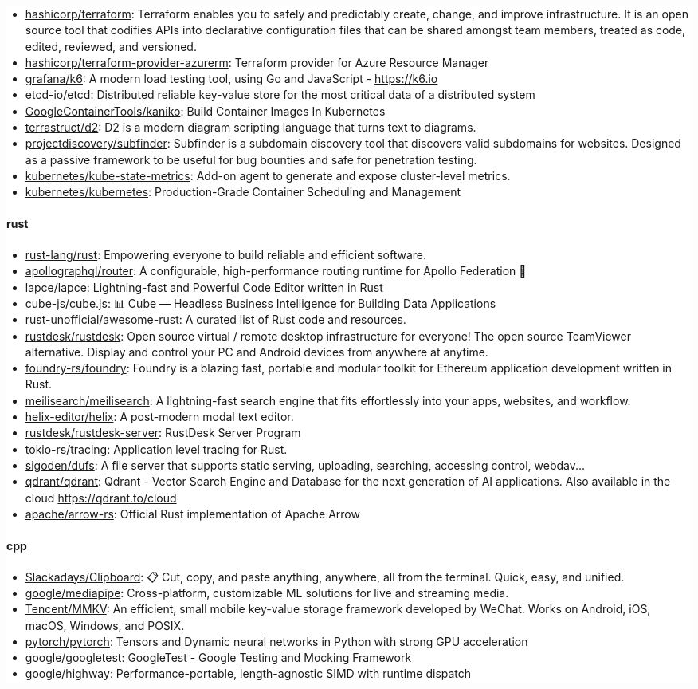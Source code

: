 * [hashicorp/terraform](https://github.com/hashicorp/terraform): Terraform enables you to safely and predictably create, change, and improve infrastructure. It is an open source tool that codifies APIs into declarative configuration files that can be shared amongst team members, treated as code, edited, reviewed, and versioned.
* [hashicorp/terraform-provider-azurerm](https://github.com/hashicorp/terraform-provider-azurerm): Terraform provider for Azure Resource Manager
* [grafana/k6](https://github.com/grafana/k6): A modern load testing tool, using Go and JavaScript - https://k6.io
* [etcd-io/etcd](https://github.com/etcd-io/etcd): Distributed reliable key-value store for the most critical data of a distributed system
* [GoogleContainerTools/kaniko](https://github.com/GoogleContainerTools/kaniko): Build Container Images In Kubernetes
* [terrastruct/d2](https://github.com/terrastruct/d2): D2 is a modern diagram scripting language that turns text to diagrams.
* [projectdiscovery/subfinder](https://github.com/projectdiscovery/subfinder): Subfinder is a subdomain discovery tool that discovers valid subdomains for websites. Designed as a passive framework to be useful for bug bounties and safe for penetration testing.
* [kubernetes/kube-state-metrics](https://github.com/kubernetes/kube-state-metrics): Add-on agent to generate and expose cluster-level metrics.
* [kubernetes/kubernetes](https://github.com/kubernetes/kubernetes): Production-Grade Container Scheduling and Management

#### rust
* [rust-lang/rust](https://github.com/rust-lang/rust): Empowering everyone to build reliable and efficient software.
* [apollographql/router](https://github.com/apollographql/router): A configurable, high-performance routing runtime for Apollo Federation 🚀
* [lapce/lapce](https://github.com/lapce/lapce): Lightning-fast and Powerful Code Editor written in Rust
* [cube-js/cube.js](https://github.com/cube-js/cube.js): 📊 Cube — Headless Business Intelligence for Building Data Applications
* [rust-unofficial/awesome-rust](https://github.com/rust-unofficial/awesome-rust): A curated list of Rust code and resources.
* [rustdesk/rustdesk](https://github.com/rustdesk/rustdesk): Open source virtual / remote desktop infrastructure for everyone! The open source TeamViewer alternative. Display and control your PC and Android devices from anywhere at anytime.
* [foundry-rs/foundry](https://github.com/foundry-rs/foundry): Foundry is a blazing fast, portable and modular toolkit for Ethereum application development written in Rust.
* [meilisearch/meilisearch](https://github.com/meilisearch/meilisearch): A lightning-fast search engine that fits effortlessly into your apps, websites, and workflow.
* [helix-editor/helix](https://github.com/helix-editor/helix): A post-modern modal text editor.
* [rustdesk/rustdesk-server](https://github.com/rustdesk/rustdesk-server): RustDesk Server Program
* [tokio-rs/tracing](https://github.com/tokio-rs/tracing): Application level tracing for Rust.
* [sigoden/dufs](https://github.com/sigoden/dufs): A file server that supports static serving, uploading, searching, accessing control, webdav...
* [qdrant/qdrant](https://github.com/qdrant/qdrant): Qdrant - Vector Search Engine and Database for the next generation of AI applications. Also available in the cloud https://qdrant.to/cloud
* [apache/arrow-rs](https://github.com/apache/arrow-rs): Official Rust implementation of Apache Arrow

#### cpp
* [Slackadays/Clipboard](https://github.com/Slackadays/Clipboard): 📋 Cut, copy, and paste anything, anywhere, all from the terminal. Quick, easy, and unified.
* [google/mediapipe](https://github.com/google/mediapipe): Cross-platform, customizable ML solutions for live and streaming media.
* [Tencent/MMKV](https://github.com/Tencent/MMKV): An efficient, small mobile key-value storage framework developed by WeChat. Works on Android, iOS, macOS, Windows, and POSIX.
* [pytorch/pytorch](https://github.com/pytorch/pytorch): Tensors and Dynamic neural networks in Python with strong GPU acceleration
* [google/googletest](https://github.com/google/googletest): GoogleTest - Google Testing and Mocking Framework
* [google/highway](https://github.com/google/highway): Performance-portable, length-agnostic SIMD with runtime dispatch